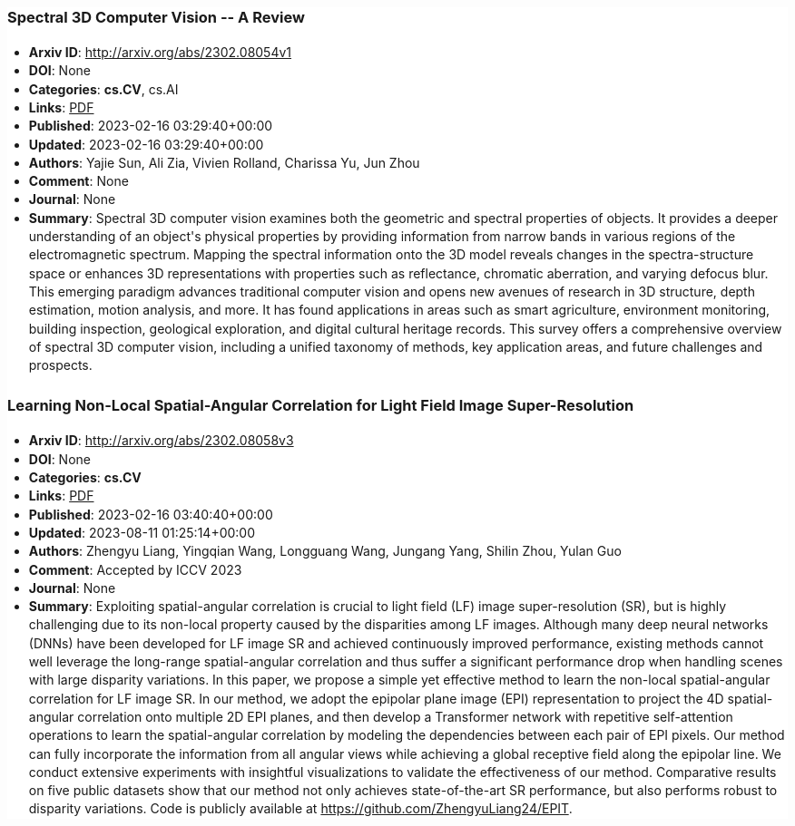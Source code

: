 

### Spectral 3D Computer Vision -- A Review
- **Arxiv ID**: http://arxiv.org/abs/2302.08054v1
- **DOI**: None
- **Categories**: **cs.CV**, cs.AI
- **Links**: [PDF](http://arxiv.org/pdf/2302.08054v1)
- **Published**: 2023-02-16 03:29:40+00:00
- **Updated**: 2023-02-16 03:29:40+00:00
- **Authors**: Yajie Sun, Ali Zia, Vivien Rolland, Charissa Yu, Jun Zhou
- **Comment**: None
- **Journal**: None
- **Summary**: Spectral 3D computer vision examines both the geometric and spectral properties of objects. It provides a deeper understanding of an object's physical properties by providing information from narrow bands in various regions of the electromagnetic spectrum. Mapping the spectral information onto the 3D model reveals changes in the spectra-structure space or enhances 3D representations with properties such as reflectance, chromatic aberration, and varying defocus blur. This emerging paradigm advances traditional computer vision and opens new avenues of research in 3D structure, depth estimation, motion analysis, and more. It has found applications in areas such as smart agriculture, environment monitoring, building inspection, geological exploration, and digital cultural heritage records. This survey offers a comprehensive overview of spectral 3D computer vision, including a unified taxonomy of methods, key application areas, and future challenges and prospects.



### Learning Non-Local Spatial-Angular Correlation for Light Field Image Super-Resolution
- **Arxiv ID**: http://arxiv.org/abs/2302.08058v3
- **DOI**: None
- **Categories**: **cs.CV**
- **Links**: [PDF](http://arxiv.org/pdf/2302.08058v3)
- **Published**: 2023-02-16 03:40:40+00:00
- **Updated**: 2023-08-11 01:25:14+00:00
- **Authors**: Zhengyu Liang, Yingqian Wang, Longguang Wang, Jungang Yang, Shilin Zhou, Yulan Guo
- **Comment**: Accepted by ICCV 2023
- **Journal**: None
- **Summary**: Exploiting spatial-angular correlation is crucial to light field (LF) image super-resolution (SR), but is highly challenging due to its non-local property caused by the disparities among LF images. Although many deep neural networks (DNNs) have been developed for LF image SR and achieved continuously improved performance, existing methods cannot well leverage the long-range spatial-angular correlation and thus suffer a significant performance drop when handling scenes with large disparity variations. In this paper, we propose a simple yet effective method to learn the non-local spatial-angular correlation for LF image SR. In our method, we adopt the epipolar plane image (EPI) representation to project the 4D spatial-angular correlation onto multiple 2D EPI planes, and then develop a Transformer network with repetitive self-attention operations to learn the spatial-angular correlation by modeling the dependencies between each pair of EPI pixels. Our method can fully incorporate the information from all angular views while achieving a global receptive field along the epipolar line. We conduct extensive experiments with insightful visualizations to validate the effectiveness of our method. Comparative results on five public datasets show that our method not only achieves state-of-the-art SR performance, but also performs robust to disparity variations. Code is publicly available at https://github.com/ZhengyuLiang24/EPIT.
